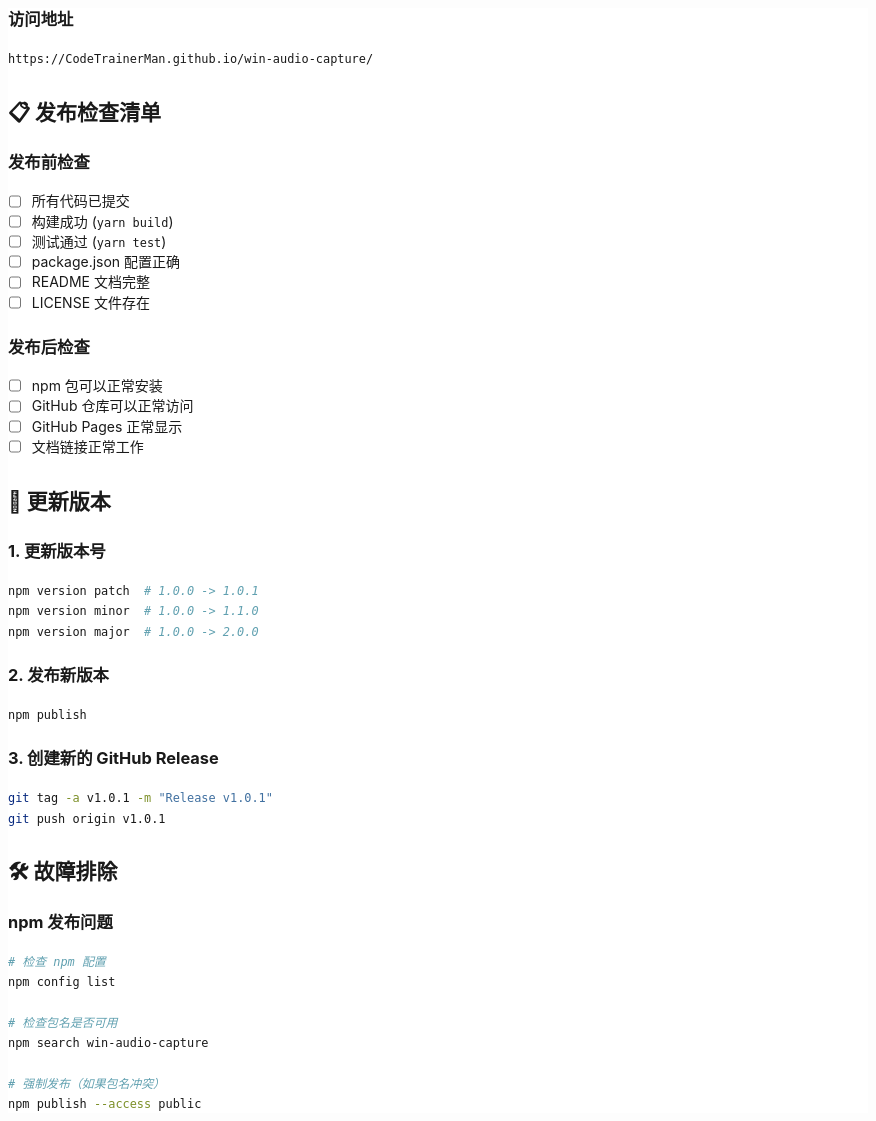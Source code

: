### 访问地址
```
https://CodeTrainerMan.github.io/win-audio-capture/
```

## 📋 发布检查清单

### 发布前检查
- [ ] 所有代码已提交
- [ ] 构建成功 (`yarn build`)
- [ ] 测试通过 (`yarn test`)
- [ ] package.json 配置正确
- [ ] README 文档完整
- [ ] LICENSE 文件存在

### 发布后检查
- [ ] npm 包可以正常安装
- [ ] GitHub 仓库可以正常访问
- [ ] GitHub Pages 正常显示
- [ ] 文档链接正常工作

## 🔄 更新版本

### 1. 更新版本号
```bash
npm version patch  # 1.0.0 -> 1.0.1
npm version minor  # 1.0.0 -> 1.1.0
npm version major  # 1.0.0 -> 2.0.0
```

### 2. 发布新版本
```bash
npm publish
```

### 3. 创建新的 GitHub Release
```bash
git tag -a v1.0.1 -m "Release v1.0.1"
git push origin v1.0.1
```

## 🛠️ 故障排除

### npm 发布问题
```bash
# 检查 npm 配置
npm config list

# 检查包名是否可用
npm search win-audio-capture

# 强制发布（如果包名冲突）
npm publish --access public
```
